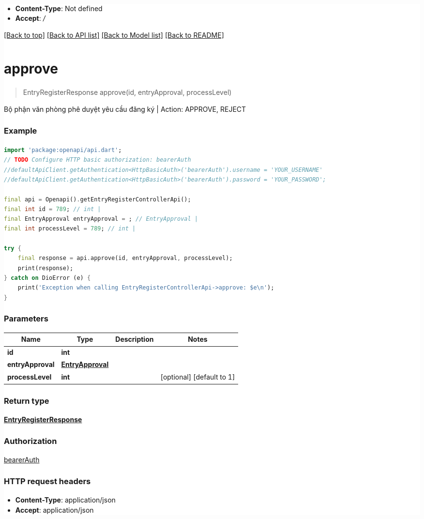  - **Content-Type**: Not defined
 - **Accept**: */*

[[Back to top]](#) [[Back to API list]](../README.md#documentation-for-api-endpoints) [[Back to Model list]](../README.md#documentation-for-models) [[Back to README]](../README.md)

# **approve**
> EntryRegisterResponse approve(id, entryApproval, processLevel)

Bộ phận văn phòng phê duyệt yêu cầu đăng ký | Action: APPROVE, REJECT

### Example
```dart
import 'package:openapi/api.dart';
// TODO Configure HTTP basic authorization: bearerAuth
//defaultApiClient.getAuthentication<HttpBasicAuth>('bearerAuth').username = 'YOUR_USERNAME'
//defaultApiClient.getAuthentication<HttpBasicAuth>('bearerAuth').password = 'YOUR_PASSWORD';

final api = Openapi().getEntryRegisterControllerApi();
final int id = 789; // int | 
final EntryApproval entryApproval = ; // EntryApproval | 
final int processLevel = 789; // int | 

try {
    final response = api.approve(id, entryApproval, processLevel);
    print(response);
} catch on DioError (e) {
    print('Exception when calling EntryRegisterControllerApi->approve: $e\n');
}
```

### Parameters

Name | Type | Description  | Notes
------------- | ------------- | ------------- | -------------
 **id** | **int**|  | 
 **entryApproval** | [**EntryApproval**](EntryApproval.md)|  | 
 **processLevel** | **int**|  | [optional] [default to 1]

### Return type

[**EntryRegisterResponse**](EntryRegisterResponse.md)

### Authorization

[bearerAuth](../README.md#bearerAuth)

### HTTP request headers

 - **Content-Type**: application/json
 - **Accept**: application/json
